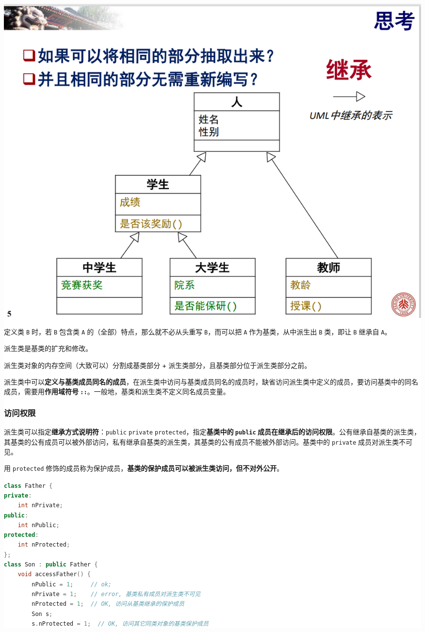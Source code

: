 ![](images/20230322101119.png)

定义类 `B` 时，若 `B` 包含类 `A` 的（全部）特点，那么就不必从头重写 `B`，而可以把 `A` 作为基类，从中派生出 `B` 类，即让 `B` 继承自 `A`。

派生类是基类的扩充和修改。

派生类对象的内存空间（大致可以）分割成基类部分 + 派生类部分，且基类部分位于派生类部分之前。

派生类中可以**定义与基类成员同名的成员**，在派生类中访问与基类成员同名的成员时，缺省访问派生类中定义的成员，要访问基类中的同名成员，需要用**作用域符号 `::`**。一般地，基类和派生类不定义同名成员变量。

### 访问权限

派生类可以指定**继承方式说明符**：`public` `private` `protected`，指定**基类中的 `public` 成员在继承后的访问权限**。公有继承自基类的派生类，其基类的公有成员可以被外部访问，私有继承自基类的派生类，其基类的公有成员不能被外部访问。基类中的 `private` 成员对派生类不可见。

用 `protected` 修饰的成员称为保护成员，**基类的保护成员可以被派生类访问，但不对外公开**。

```c++
class Father {
private:
    int nPrivate;
public:
    int nPublic;
protected:
    int nProtected;
};
class Son : public Father {
    void accessFather() {
        nPublic = 1;     // ok;
        nPrivate = 1;    // error, 基类私有成员对派生类不可见
        nProtected = 1;  // OK, 访问从基类继承的保护成员
        Son s;
        s.nProtected = 1;  // OK, 访问其它同类对象的基类保护成员
```